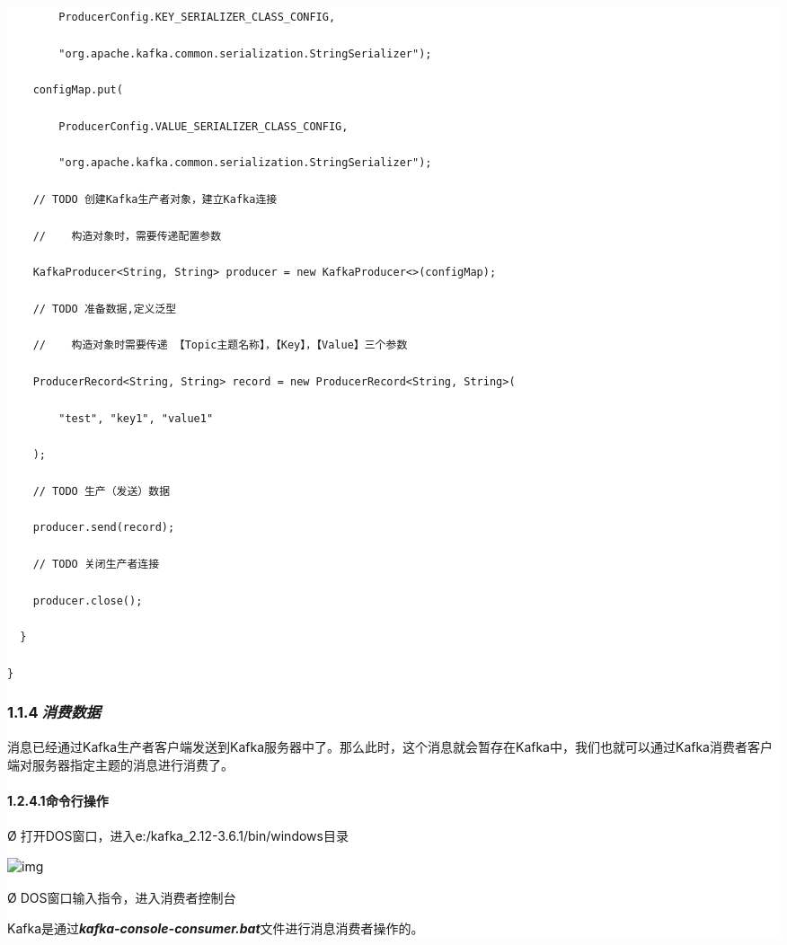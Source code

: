 ```
​        ProducerConfig.KEY_SERIALIZER_CLASS_CONFIG,

​        "org.apache.kafka.common.serialization.StringSerializer");

​    configMap.put(

​        ProducerConfig.VALUE_SERIALIZER_CLASS_CONFIG,

​        "org.apache.kafka.common.serialization.StringSerializer");

​    // TODO 创建Kafka生产者对象，建立Kafka连接

​    //    构造对象时，需要传递配置参数

​    KafkaProducer<String, String> producer = new KafkaProducer<>(configMap);

​    // TODO 准备数据,定义泛型

​    //    构造对象时需要传递 【Topic主题名称】，【Key】，【Value】三个参数

​    ProducerRecord<String, String> record = new ProducerRecord<String, String>(

​        "test", "key1", "value1"

​    );

​    // TODO 生产（发送）数据

​    producer.send(record);

​    // TODO 关闭生产者连接

​    producer.close();

  }

}
```
### **1.1.4** ***消费数据***

消息已经通过Kafka生产者客户端发送到Kafka服务器中了。那么此时，这个消息就会暂存在Kafka中，我们也就可以通过Kafka消费者客户端对服务器指定主题的消息进行消费了。

#### **1.2.4.1命令行操作**

Ø 打开DOS窗口，进入e:/kafka_2.12-3.6.1/bin/windows目录

![img](https://raw.githubusercontent.com/PeipengWang/picture/master/wps33.jpg) 

Ø DOS窗口输入指令，进入消费者控制台

Kafka是通过***kafka-console-consumer.bat***文件进行消息消费者操作的。
